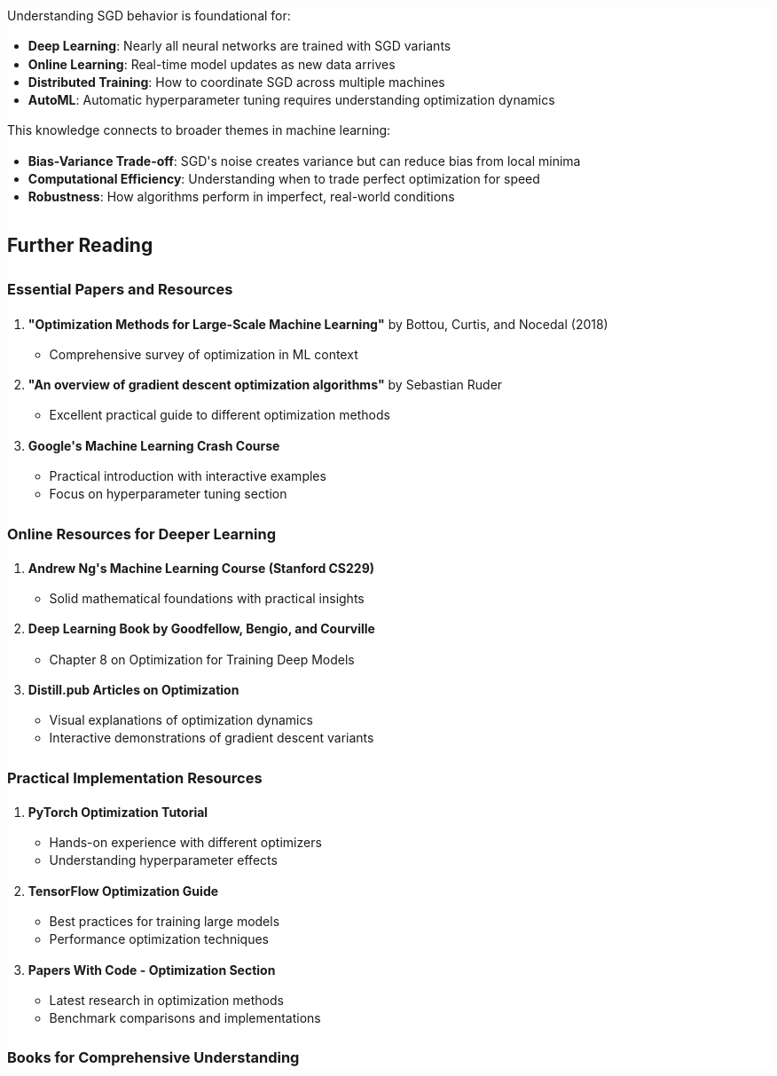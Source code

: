 Understanding SGD behavior is foundational for:
- **Deep Learning**: Nearly all neural networks are trained with SGD variants
- **Online Learning**: Real-time model updates as new data arrives
- **Distributed Training**: How to coordinate SGD across multiple machines
- **AutoML**: Automatic hyperparameter tuning requires understanding optimization dynamics

This knowledge connects to broader themes in machine learning:
- **Bias-Variance Trade-off**: SGD's noise creates variance but can reduce bias from local minima
- **Computational Efficiency**: Understanding when to trade perfect optimization for speed
- **Robustness**: How algorithms perform in imperfect, real-world conditions

## Further Reading

### Essential Papers and Resources

1. **"Optimization Methods for Large-Scale Machine Learning"** by Bottou, Curtis, and Nocedal (2018)
   - Comprehensive survey of optimization in ML context

2. **"An overview of gradient descent optimization algorithms"** by Sebastian Ruder
   - Excellent practical guide to different optimization methods

3. **Google's Machine Learning Crash Course**
   - Practical introduction with interactive examples
   - Focus on hyperparameter tuning section

### Online Resources for Deeper Learning

1. **Andrew Ng's Machine Learning Course (Stanford CS229)**
   - Solid mathematical foundations with practical insights

2. **Deep Learning Book by Goodfellow, Bengio, and Courville**
   - Chapter 8 on Optimization for Training Deep Models

3. **Distill.pub Articles on Optimization**
   - Visual explanations of optimization dynamics
   - Interactive demonstrations of gradient descent variants

### Practical Implementation Resources

1. **PyTorch Optimization Tutorial**
   - Hands-on experience with different optimizers
   - Understanding hyperparameter effects

2. **TensorFlow Optimization Guide**
   - Best practices for training large models
   - Performance optimization techniques

3. **Papers With Code - Optimization Section**
   - Latest research in optimization methods
   - Benchmark comparisons and implementations

### Books for Comprehensive Understanding
